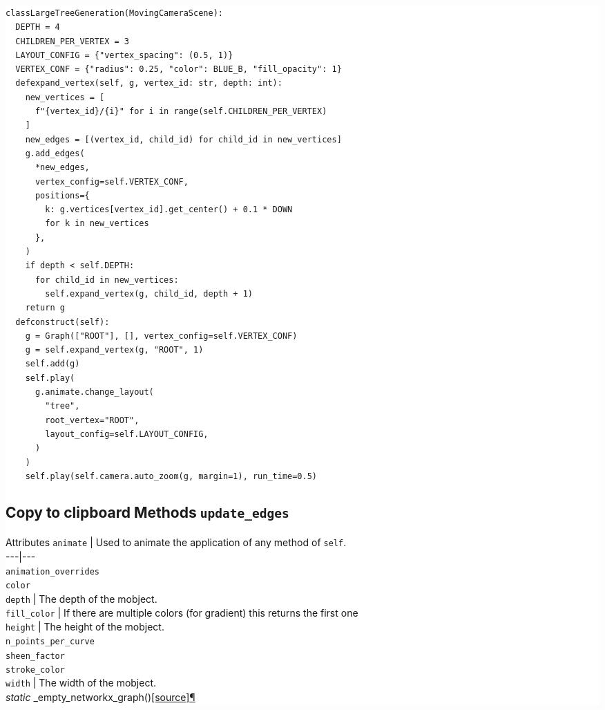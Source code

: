 ```
classLargeTreeGeneration(MovingCameraScene):
  DEPTH = 4
  CHILDREN_PER_VERTEX = 3
  LAYOUT_CONFIG = {"vertex_spacing": (0.5, 1)}
  VERTEX_CONF = {"radius": 0.25, "color": BLUE_B, "fill_opacity": 1}
  defexpand_vertex(self, g, vertex_id: str, depth: int):
    new_vertices = [
      f"{vertex_id}/{i}" for i in range(self.CHILDREN_PER_VERTEX)
    ]
    new_edges = [(vertex_id, child_id) for child_id in new_vertices]
    g.add_edges(
      *new_edges,
      vertex_config=self.VERTEX_CONF,
      positions={
        k: g.vertices[vertex_id].get_center() + 0.1 * DOWN
        for k in new_vertices
      },
    )
    if depth < self.DEPTH:
      for child_id in new_vertices:
        self.expand_vertex(g, child_id, depth + 1)
    return g
  defconstruct(self):
    g = Graph(["ROOT"], [], vertex_config=self.VERTEX_CONF)
    g = self.expand_vertex(g, "ROOT", 1)
    self.add(g)
    self.play(
      g.animate.change_layout(
        "tree",
        root_vertex="ROOT",
        layout_config=self.LAYOUT_CONFIG,
      )
    )
    self.play(self.camera.auto_zoom(g, margin=1), run_time=0.5)

```
Copy to clipboard
Methods
`update_edges`  
---  
Attributes
`animate` | Used to animate the application of any method of `self`.  
---|---  
`animation_overrides`  
`color`  
`depth` | The depth of the mobject.  
`fill_color` | If there are multiple colors (for gradient) this returns the first one  
`height` | The height of the mobject.  
`n_points_per_curve`  
`sheen_factor`  
`stroke_color`  
`width` | The width of the mobject.  
_static_ _empty_networkx_graph()[[source]](https://docs.manim.community/en/stable/reference/<../_modules/manim/mobject/graph.html#Graph._empty_networkx_graph>)[¶](https://docs.manim.community/en/stable/reference/<#manim.mobject.graph.Graph._empty_networkx_graph> "Link to this definition")
    